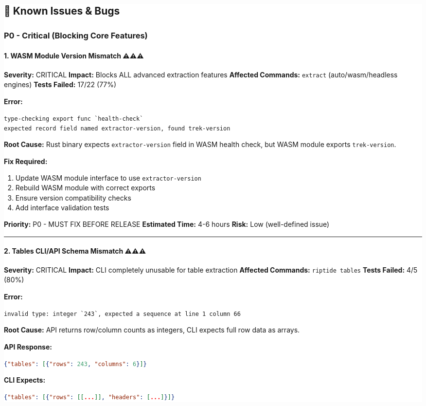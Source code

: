 
## 🐛 Known Issues & Bugs

### P0 - Critical (Blocking Core Features)

#### 1. WASM Module Version Mismatch ⚠️⚠️⚠️

**Severity:** CRITICAL
**Impact:** Blocks ALL advanced extraction features
**Affected Commands:** `extract` (auto/wasm/headless engines)
**Tests Failed:** 17/22 (77%)

**Error:**
```
type-checking export func `health-check`
expected record field named extractor-version, found trek-version
```

**Root Cause:** Rust binary expects `extractor-version` field in WASM health check, but WASM module exports `trek-version`.

**Fix Required:**
1. Update WASM module interface to use `extractor-version`
2. Rebuild WASM module with correct exports
3. Ensure version compatibility checks
4. Add interface validation tests

**Priority:** P0 - MUST FIX BEFORE RELEASE
**Estimated Time:** 4-6 hours
**Risk:** Low (well-defined issue)

---

#### 2. Tables CLI/API Schema Mismatch ⚠️⚠️⚠️

**Severity:** CRITICAL
**Impact:** CLI completely unusable for table extraction
**Affected Commands:** `riptide tables`
**Tests Failed:** 4/5 (80%)

**Error:**
```
invalid type: integer `243`, expected a sequence at line 1 column 66
```

**Root Cause:** API returns row/column counts as integers, CLI expects full row data as arrays.

**API Response:**
```json
{"tables": [{"rows": 243, "columns": 6}]}
```

**CLI Expects:**
```json
{"tables": [{"rows": [[...]], "headers": [...]}]}
```
